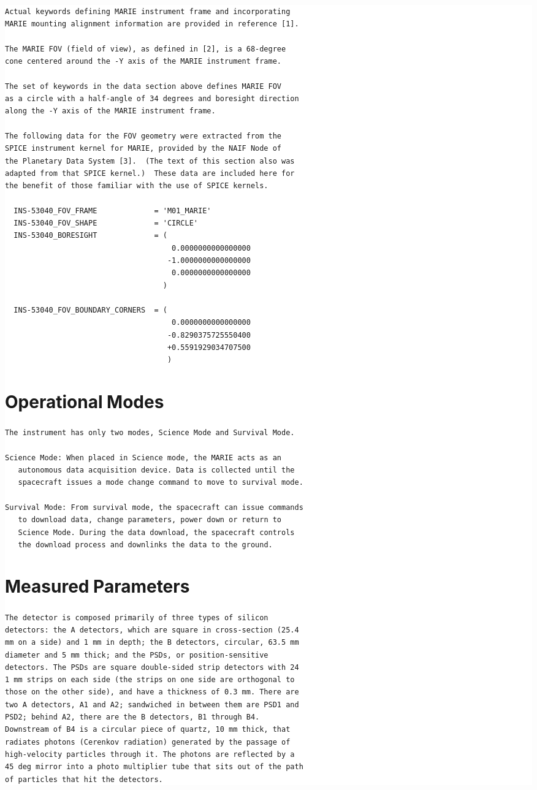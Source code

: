  
    Actual keywords defining MARIE instrument frame and incorporating
    MARIE mounting alignment information are provided in reference [1].
 
    The MARIE FOV (field of view), as defined in [2], is a 68-degree
    cone centered around the -Y axis of the MARIE instrument frame.
 
    The set of keywords in the data section above defines MARIE FOV
    as a circle with a half-angle of 34 degrees and boresight direction
    along the -Y axis of the MARIE instrument frame.
 
    The following data for the FOV geometry were extracted from the
    SPICE instrument kernel for MARIE, provided by the NAIF Node of
    the Planetary Data System [3].  (The text of this section also was
    adapted from that SPICE kernel.)  These data are included here for
    the benefit of those familiar with the use of SPICE kernels.
 
      INS-53040_FOV_FRAME             = 'M01_MARIE'
      INS-53040_FOV_SHAPE             = 'CIRCLE'
      INS-53040_BORESIGHT             = (
                                          0.0000000000000000
                                         -1.0000000000000000
                                          0.0000000000000000
                                        )
 
      INS-53040_FOV_BOUNDARY_CORNERS  = (
                                          0.0000000000000000
                                         -0.8290375725550400
                                         +0.5591929034707500
                                         )
 
 
  Operational Modes
  =================
    The instrument has only two modes, Science Mode and Survival Mode.
 
    Science Mode: When placed in Science mode, the MARIE acts as an
       autonomous data acquisition device. Data is collected until the
       spacecraft issues a mode change command to move to survival mode.
 
    Survival Mode: From survival mode, the spacecraft can issue commands
       to download data, change parameters, power down or return to
       Science Mode. During the data download, the spacecraft controls
       the download process and downlinks the data to the ground.
 
 
  Measured Parameters
  ===================
    The detector is composed primarily of three types of silicon
    detectors: the A detectors, which are square in cross-section (25.4
    mm on a side) and 1 mm in depth; the B detectors, circular, 63.5 mm
    diameter and 5 mm thick; and the PSDs, or position-sensitive
    detectors. The PSDs are square double-sided strip detectors with 24
    1 mm strips on each side (the strips on one side are orthogonal to
    those on the other side), and have a thickness of 0.3 mm. There are
    two A detectors, A1 and A2; sandwiched in between them are PSD1 and
    PSD2; behind A2, there are the B detectors, B1 through B4.
    Downstream of B4 is a circular piece of quartz, 10 mm thick, that
    radiates photons (Cerenkov radiation) generated by the passage of
    high-velocity particles through it. The photons are reflected by a
    45 deg mirror into a photo multiplier tube that sits out of the path
    of particles that hit the detectors.
 
